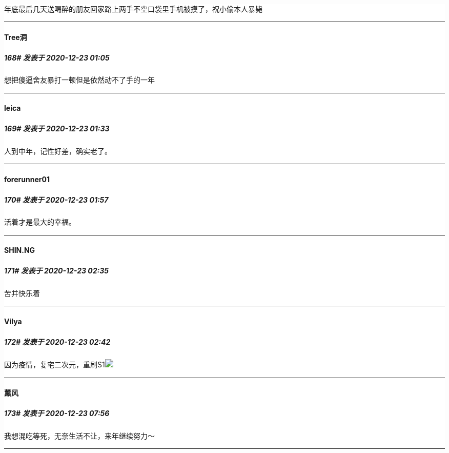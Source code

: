 
年底最后几天送喝醉的朋友回家路上两手不空口袋里手机被摸了，祝小偷本人暴毙


-----

####  Tree洞  
##### 168#       发表于 2020-12-23 01:05


想把傻逼舍友暴打一顿但是依然动不了手的一年


-----

####  leica  
##### 169#       发表于 2020-12-23 01:33


人到中年，记性好差，确实老了。


-----

####  forerunner01  
##### 170#       发表于 2020-12-23 01:57


活着才是最大的幸福。


-----

####  SHIN.NG  
##### 171#       发表于 2020-12-23 02:35


苦并快乐着


-----

####  Vilya  
##### 172#       发表于 2020-12-23 02:42


因为疫情，复宅二次元，重刷S1<img src="https://static.saraba1st.com/image/smiley/face2017/125.png" referrerpolicy="no-referrer">


-----

####  薰风  
##### 173#       发表于 2020-12-23 07:56


我想混吃等死，无奈生活不让，来年继续努力～


-----
